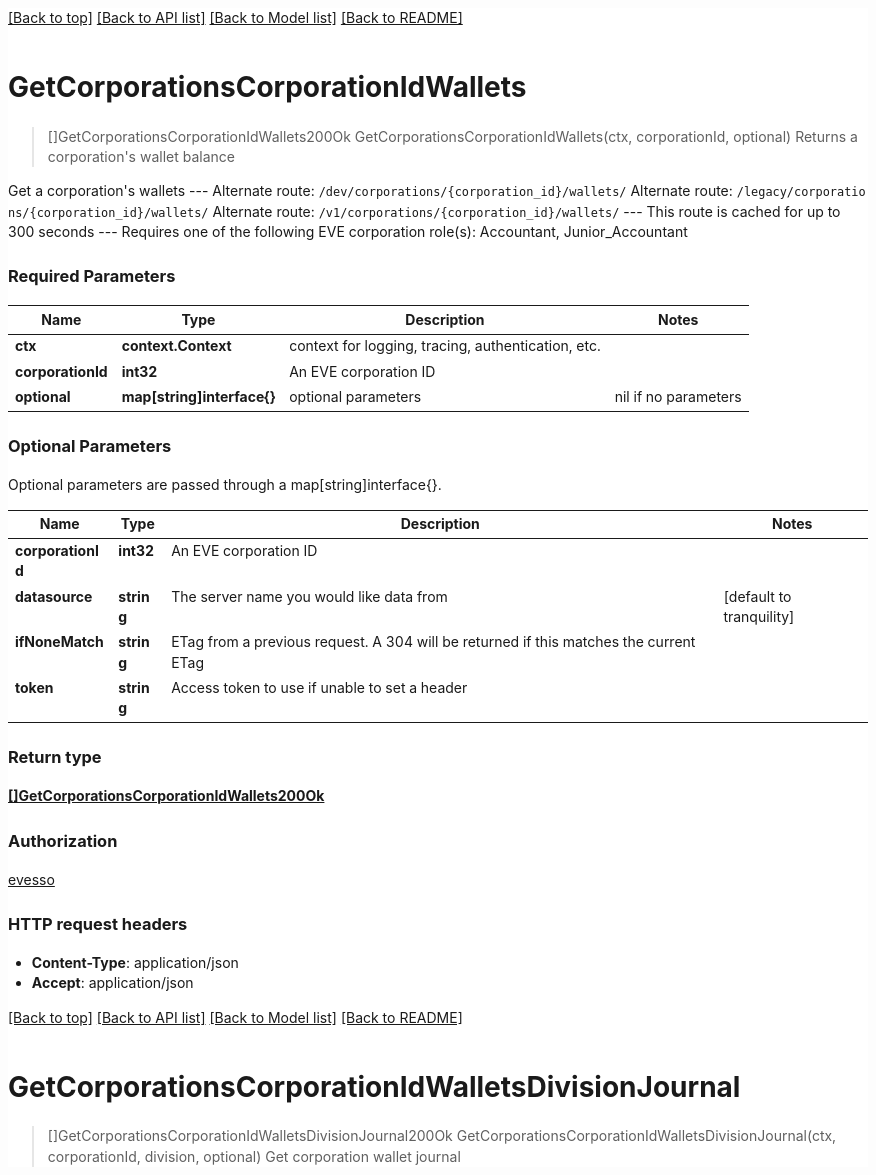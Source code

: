 [[Back to top]](#) [[Back to API list]](../README.md#documentation-for-api-endpoints) [[Back to Model list]](../README.md#documentation-for-models) [[Back to README]](../README.md)

# **GetCorporationsCorporationIdWallets**
> []GetCorporationsCorporationIdWallets200Ok GetCorporationsCorporationIdWallets(ctx, corporationId, optional)
Returns a corporation's wallet balance

Get a corporation's wallets  --- Alternate route: `/dev/corporations/{corporation_id}/wallets/`  Alternate route: `/legacy/corporations/{corporation_id}/wallets/`  Alternate route: `/v1/corporations/{corporation_id}/wallets/`  --- This route is cached for up to 300 seconds  --- Requires one of the following EVE corporation role(s): Accountant, Junior_Accountant 

### Required Parameters

Name | Type | Description  | Notes
------------- | ------------- | ------------- | -------------
 **ctx** | **context.Context** | context for logging, tracing, authentication, etc.
  **corporationId** | **int32**| An EVE corporation ID | 
 **optional** | **map[string]interface{}** | optional parameters | nil if no parameters

### Optional Parameters
Optional parameters are passed through a map[string]interface{}.

Name | Type | Description  | Notes
------------- | ------------- | ------------- | -------------
 **corporationId** | **int32**| An EVE corporation ID | 
 **datasource** | **string**| The server name you would like data from | [default to tranquility]
 **ifNoneMatch** | **string**| ETag from a previous request. A 304 will be returned if this matches the current ETag | 
 **token** | **string**| Access token to use if unable to set a header | 

### Return type

[**[]GetCorporationsCorporationIdWallets200Ok**](get_corporations_corporation_id_wallets_200_ok.md)

### Authorization

[evesso](../README.md#evesso)

### HTTP request headers

 - **Content-Type**: application/json
 - **Accept**: application/json

[[Back to top]](#) [[Back to API list]](../README.md#documentation-for-api-endpoints) [[Back to Model list]](../README.md#documentation-for-models) [[Back to README]](../README.md)

# **GetCorporationsCorporationIdWalletsDivisionJournal**
> []GetCorporationsCorporationIdWalletsDivisionJournal200Ok GetCorporationsCorporationIdWalletsDivisionJournal(ctx, corporationId, division, optional)
Get corporation wallet journal

